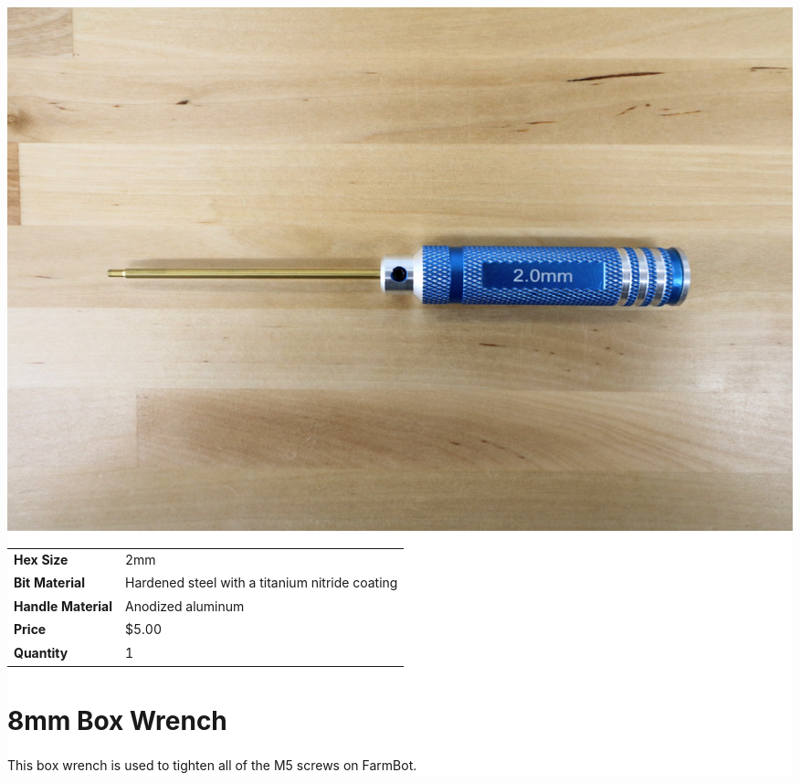 ![2mm Driver.JPG](_images/2mm_Driver.JPG)



|                              |                              |
|------------------------------|------------------------------|
|**Hex Size**                  |2mm
|**Bit Material**              |Hardened steel with a titanium nitride coating
|**Handle Material**           |Anodized aluminum
|**Price**                     |$5.00
|**Quantity**                  |1

# 8mm Box Wrench
This box wrench is used to tighten all of the M5 screws on FarmBot.
